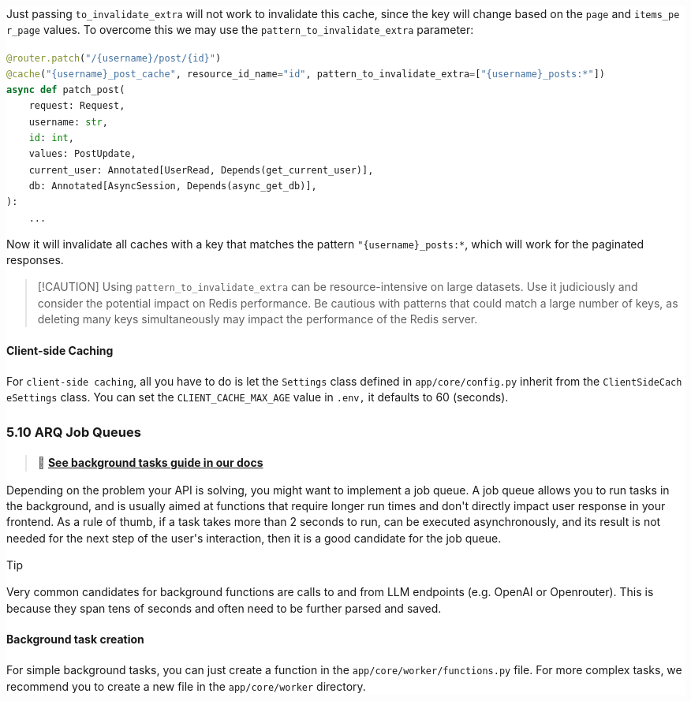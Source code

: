 Just passing `to_invalidate_extra` will not work to invalidate this cache, since the key will change based on the `page` and `items_per_page` values.
To overcome this we may use the `pattern_to_invalidate_extra` parameter:

```python
@router.patch("/{username}/post/{id}")
@cache("{username}_post_cache", resource_id_name="id", pattern_to_invalidate_extra=["{username}_posts:*"])
async def patch_post(
    request: Request,
    username: str,
    id: int,
    values: PostUpdate,
    current_user: Annotated[UserRead, Depends(get_current_user)],
    db: Annotated[AsyncSession, Depends(async_get_db)],
):
    ...
```

Now it will invalidate all caches with a key that matches the pattern `"{username}_posts:*`, which will work for the paginated responses.

> \[!CAUTION\]
> Using `pattern_to_invalidate_extra` can be resource-intensive on large datasets. Use it judiciously and consider the potential impact on Redis performance. Be cautious with patterns that could match a large number of keys, as deleting many keys simultaneously may impact the performance of the Redis server.

#### Client-side Caching

For `client-side caching`, all you have to do is let the `Settings` class defined in `app/core/config.py` inherit from the `ClientSideCacheSettings` class. You can set the `CLIENT_CACHE_MAX_AGE` value in `.env,` it defaults to 60 (seconds).

### 5.10 ARQ Job Queues

> 📖 **[See background tasks guide in our docs](https://benavlabs.github.io/FastAPI-boilerplate/user-guide/background-tasks/)**

Depending on the problem your API is solving, you might want to implement a job queue. A job queue allows you to run tasks in the background, and is usually aimed at functions that require longer run times and don't directly impact user response in your frontend. As a rule of thumb, if a task takes more than 2 seconds to run, can be executed asynchronously, and its result is not needed for the next step of the user's interaction, then it is a good candidate for the job queue.

> [!TIP]
> Very common candidates for background functions are calls to and from LLM endpoints (e.g. OpenAI or Openrouter). This is because they span tens of seconds and often need to be further parsed and saved.

#### Background task creation

For simple background tasks, you can just create a function in the `app/core/worker/functions.py` file. For more complex tasks, we recommend you to create a new file in the `app/core/worker` directory.
